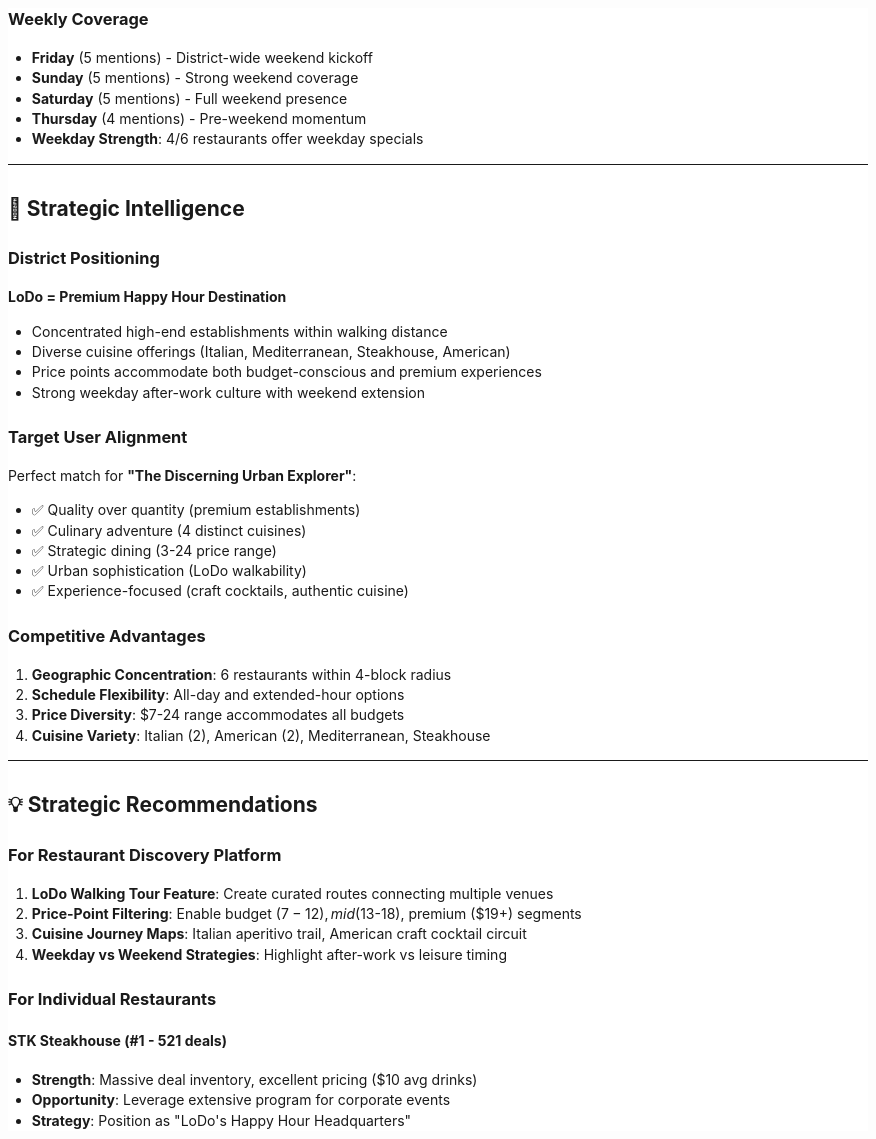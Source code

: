 ### Weekly Coverage
- **Friday** (5 mentions) - District-wide weekend kickoff
- **Sunday** (5 mentions) - Strong weekend coverage
- **Saturday** (5 mentions) - Full weekend presence
- **Thursday** (4 mentions) - Pre-weekend momentum
- **Weekday Strength**: 4/6 restaurants offer weekday specials

---

## 🎯 Strategic Intelligence

### District Positioning
**LoDo = Premium Happy Hour Destination**
- Concentrated high-end establishments within walking distance
- Diverse cuisine offerings (Italian, Mediterranean, Steakhouse, American)
- Price points accommodate both budget-conscious and premium experiences
- Strong weekday after-work culture with weekend extension

### Target User Alignment
Perfect match for **"The Discerning Urban Explorer"**:
- ✅ Quality over quantity (premium establishments)
- ✅ Culinary adventure (4 distinct cuisines)  
- ✅ Strategic dining (3-24 price range)
- ✅ Urban sophistication (LoDo walkability)
- ✅ Experience-focused (craft cocktails, authentic cuisine)

### Competitive Advantages
1. **Geographic Concentration**: 6 restaurants within 4-block radius
2. **Schedule Flexibility**: All-day and extended-hour options
3. **Price Diversity**: $7-24 range accommodates all budgets
4. **Cuisine Variety**: Italian (2), American (2), Mediterranean, Steakhouse

---

## 💡 Strategic Recommendations

### For Restaurant Discovery Platform
1. **LoDo Walking Tour Feature**: Create curated routes connecting multiple venues
2. **Price-Point Filtering**: Enable budget ($7-12), mid ($13-18), premium ($19+) segments
3. **Cuisine Journey Maps**: Italian aperitivo trail, American craft cocktail circuit
4. **Weekday vs Weekend Strategies**: Highlight after-work vs leisure timing

### For Individual Restaurants

#### STK Steakhouse (#1 - 521 deals)
- **Strength**: Massive deal inventory, excellent pricing ($10 avg drinks)
- **Opportunity**: Leverage extensive program for corporate events
- **Strategy**: Position as "LoDo's Happy Hour Headquarters"
